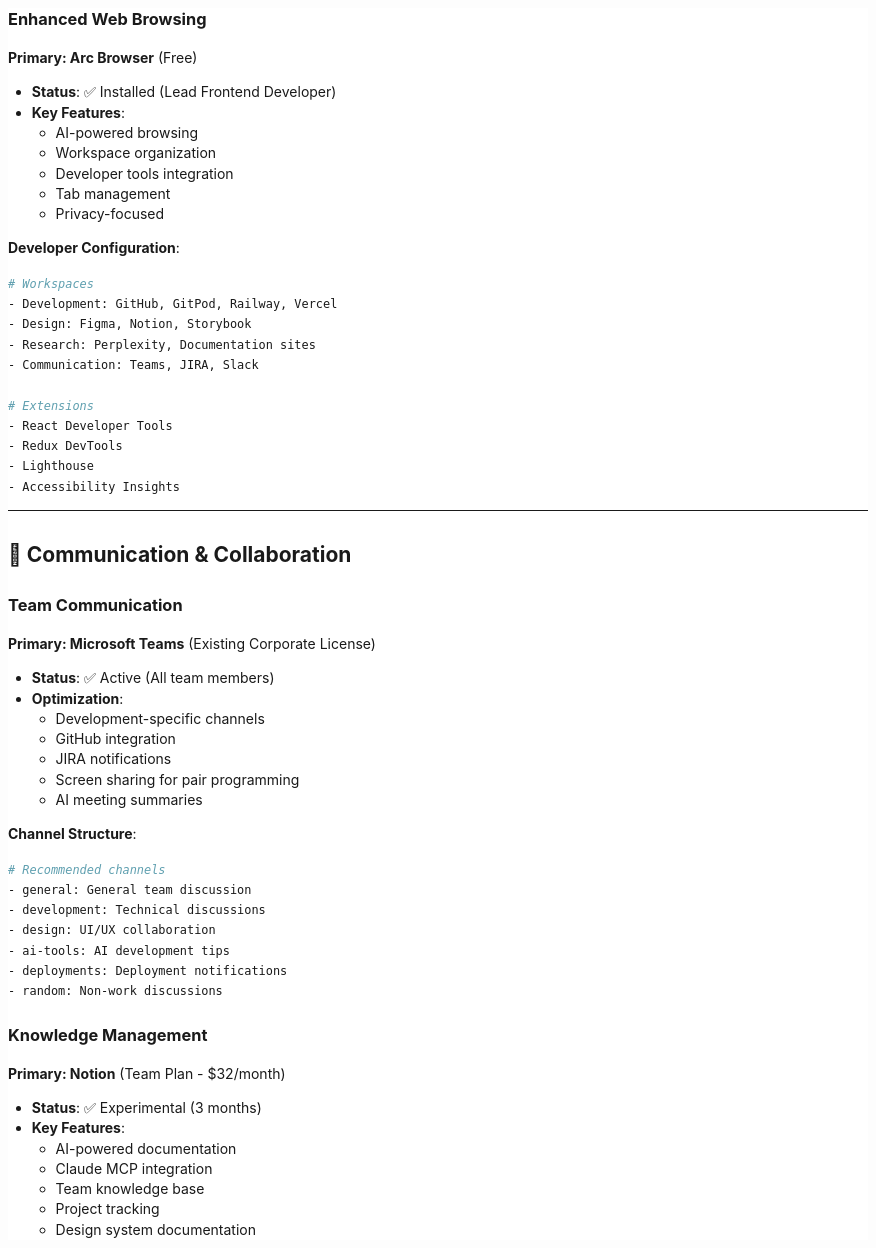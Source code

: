 ### Enhanced Web Browsing
**Primary: Arc Browser** (Free)
- **Status**: ✅ Installed (Lead Frontend Developer)
- **Key Features**:
  - AI-powered browsing
  - Workspace organization
  - Developer tools integration
  - Tab management
  - Privacy-focused

**Developer Configuration**:
```bash
# Workspaces
- Development: GitHub, GitPod, Railway, Vercel
- Design: Figma, Notion, Storybook
- Research: Perplexity, Documentation sites
- Communication: Teams, JIRA, Slack

# Extensions
- React Developer Tools
- Redux DevTools
- Lighthouse
- Accessibility Insights
```

---

## 📱 Communication & Collaboration

### Team Communication
**Primary: Microsoft Teams** (Existing Corporate License)
- **Status**: ✅ Active (All team members)
- **Optimization**:
  - Development-specific channels
  - GitHub integration
  - JIRA notifications
  - Screen sharing for pair programming
  - AI meeting summaries

**Channel Structure**:
```bash
# Recommended channels
- general: General team discussion
- development: Technical discussions
- design: UI/UX collaboration
- ai-tools: AI development tips
- deployments: Deployment notifications
- random: Non-work discussions
```

### Knowledge Management
**Primary: Notion** (Team Plan - $32/month)
- **Status**: ✅ Experimental (3 months)
- **Key Features**:
  - AI-powered documentation
  - Claude MCP integration
  - Team knowledge base
  - Project tracking
  - Design system documentation
